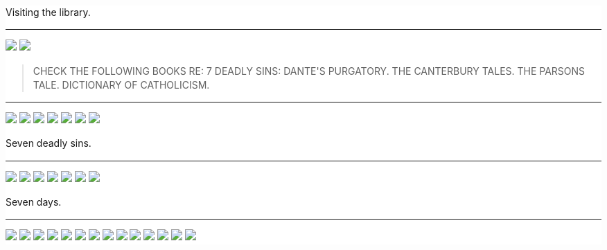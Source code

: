 Visiting the library.

---

<img src="https://s3.amazonaws.com/writecomments.com/nnf/se7en/00_27_59.265 frame=40262.jpg" height=150>
<img src="https://s3.amazonaws.com/writecomments.com/nnf/se7en/00_30_22.991 frame=43708.jpg" height=150>

> CHECK THE FOLLOWING BOOKS RE: 7 DEADLY SINS: DANTE'S PURGATORY. THE CANTERBURY TALES. THE PARSONS TALE. DICTIONARY OF CATHOLICISM.

---

<img src="https://s3.amazonaws.com/writecomments.com/nnf/se7en/00_19_07.984 frame=27524.jpg" height=150>
<img src="https://s3.amazonaws.com/writecomments.com/nnf/se7en/00_23_11.352 frame=33359.jpg" height=150>
<img src="https://s3.amazonaws.com/writecomments.com/nnf/se7en/00_23_17.358 frame=33503.jpg" height=150>
<img src="https://s3.amazonaws.com/writecomments.com/nnf/se7en/00_23_47.138 frame=34217.jpg" height=150>
<img src="https://s3.amazonaws.com/writecomments.com/nnf/se7en/00_53_10.608 frame=76498.jpg" height=150>
<img src="https://s3.amazonaws.com/writecomments.com/nnf/se7en/01_01_54.715 frame=89064.jpg" height=150>
<img src="https://s3.amazonaws.com/writecomments.com/nnf/se7en/01_25_45.227 frame=123363.jpg" height=150>

Seven deadly sins.

---

<img src="https://s3.amazonaws.com/writecomments.com/nnf/se7en/00_06_19.216 frame=9092.jpg" height=150>
<img src="https://s3.amazonaws.com/writecomments.com/nnf/se7en/00_17_09.407 frame=24681.jpg" height=150>
<img src="https://s3.amazonaws.com/writecomments.com/nnf/se7en/00_29_29.188 frame=42418.jpg" height=150>
<img src="https://s3.amazonaws.com/writecomments.com/nnf/se7en/00_47_43.698 frame=68660.jpg" height=150>
<img src="https://s3.amazonaws.com/writecomments.com/nnf/se7en/00_57_27.364 frame=82654.jpg" height=150>
<img src="https://s3.amazonaws.com/writecomments.com/nnf/se7en/01_24_14.094 frame=121178.jpg" height=150>
<img src="https://s3.amazonaws.com/writecomments.com/nnf/se7en/01_33_09.296 frame=134010.jpg" height=150>

Seven days.

---

<img src="https://s3.amazonaws.com/writecomments.com/nnf/se7en/00_04_39.116 frame=6692.jpg" height=150>
<img src="https://s3.amazonaws.com/writecomments.com/nnf/se7en/00_04_36.446 frame=6628.jpg" height=150>
<img src="https://s3.amazonaws.com/writecomments.com/nnf/se7en/00_04_42.578 frame=6775.jpg" height=150>
<img src="https://s3.amazonaws.com/writecomments.com/nnf/se7en/00_04_46.999 frame=6881.jpg" height=150>
<img src="https://s3.amazonaws.com/writecomments.com/nnf/se7en/00_04_47.374 frame=6890.jpg" height=150>
<img src="https://s3.amazonaws.com/writecomments.com/nnf/se7en/00_04_56.133 frame=7100.jpg" height=150>
<img src="https://s3.amazonaws.com/writecomments.com/nnf/se7en/00_05_00.929 frame=7215.jpg" height=150>
<img src="https://s3.amazonaws.com/writecomments.com/nnf/se7en/00_05_02.890 frame=7262.jpg" height=150>
<img src="https://s3.amazonaws.com/writecomments.com/nnf/se7en/00_05_01.430 frame=7227.jpg" height=150>
<img src="https://s3.amazonaws.com/writecomments.com/nnf/se7en/00_05_11.356 frame=7465.jpg" height=150>
<img src="https://s3.amazonaws.com/writecomments.com/nnf/se7en/00_05_11.440 frame=7467.jpg" height=150>
<img src="https://s3.amazonaws.com/writecomments.com/nnf/se7en/00_05_24.995 frame=7792.jpg" height=150>
<img src="https://s3.amazonaws.com/writecomments.com/nnf/se7en/00_05_26.747 frame=7834.jpg" height=150>
<img src="https://s3.amazonaws.com/writecomments.com/nnf/se7en/00_05_40.135 frame=8155.jpg" height=150>
